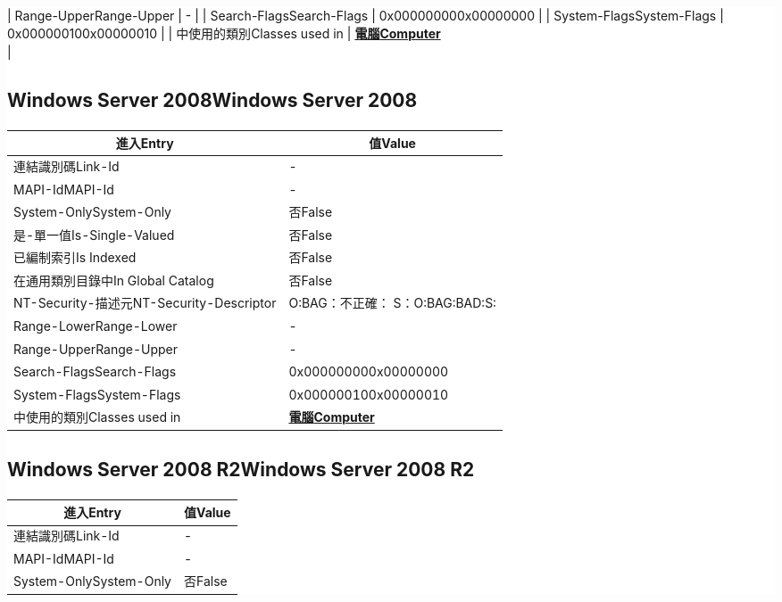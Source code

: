 | <span data-ttu-id="77b3a-192">Range-Upper</span><span class="sxs-lookup"><span data-stu-id="77b3a-192">Range-Upper</span></span>            | \-                                        |
| <span data-ttu-id="77b3a-193">Search-Flags</span><span class="sxs-lookup"><span data-stu-id="77b3a-193">Search-Flags</span></span>           | <span data-ttu-id="77b3a-194">0x00000000</span><span class="sxs-lookup"><span data-stu-id="77b3a-194">0x00000000</span></span>                                |
| <span data-ttu-id="77b3a-195">System-Flags</span><span class="sxs-lookup"><span data-stu-id="77b3a-195">System-Flags</span></span>           | <span data-ttu-id="77b3a-196">0x00000010</span><span class="sxs-lookup"><span data-stu-id="77b3a-196">0x00000010</span></span>                                |
| <span data-ttu-id="77b3a-197">中使用的類別</span><span class="sxs-lookup"><span data-stu-id="77b3a-197">Classes used in</span></span>        | [<span data-ttu-id="77b3a-198">**電腦**</span><span class="sxs-lookup"><span data-stu-id="77b3a-198">**Computer**</span></span>](c-computer.md)<br/> |



## <a name="windows-server-2008"></a><span data-ttu-id="77b3a-199">Windows Server 2008</span><span class="sxs-lookup"><span data-stu-id="77b3a-199">Windows Server 2008</span></span>



| <span data-ttu-id="77b3a-200">進入</span><span class="sxs-lookup"><span data-stu-id="77b3a-200">Entry</span></span> | <span data-ttu-id="77b3a-201">值</span><span class="sxs-lookup"><span data-stu-id="77b3a-201">Value</span></span> |
|------------------------|-------------------------------------------|
| <span data-ttu-id="77b3a-202">連結識別碼</span><span class="sxs-lookup"><span data-stu-id="77b3a-202">Link-Id</span></span>                | \-                                        |
| <span data-ttu-id="77b3a-203">MAPI-Id</span><span class="sxs-lookup"><span data-stu-id="77b3a-203">MAPI-Id</span></span>                | \-                                        |
| <span data-ttu-id="77b3a-204">System-Only</span><span class="sxs-lookup"><span data-stu-id="77b3a-204">System-Only</span></span>            | <span data-ttu-id="77b3a-205">否</span><span class="sxs-lookup"><span data-stu-id="77b3a-205">False</span></span>                                     |
| <span data-ttu-id="77b3a-206">是-單一值</span><span class="sxs-lookup"><span data-stu-id="77b3a-206">Is-Single-Valued</span></span>       | <span data-ttu-id="77b3a-207">否</span><span class="sxs-lookup"><span data-stu-id="77b3a-207">False</span></span>                                     |
| <span data-ttu-id="77b3a-208">已編制索引</span><span class="sxs-lookup"><span data-stu-id="77b3a-208">Is Indexed</span></span>             | <span data-ttu-id="77b3a-209">否</span><span class="sxs-lookup"><span data-stu-id="77b3a-209">False</span></span>                                     |
| <span data-ttu-id="77b3a-210">在通用類別目錄中</span><span class="sxs-lookup"><span data-stu-id="77b3a-210">In Global Catalog</span></span>      | <span data-ttu-id="77b3a-211">否</span><span class="sxs-lookup"><span data-stu-id="77b3a-211">False</span></span>                                     |
| <span data-ttu-id="77b3a-212">NT-Security-描述元</span><span class="sxs-lookup"><span data-stu-id="77b3a-212">NT-Security-Descriptor</span></span> | <span data-ttu-id="77b3a-213">O:BAG：不正確： S：</span><span class="sxs-lookup"><span data-stu-id="77b3a-213">O:BAG:BAD:S:</span></span>                              |
| <span data-ttu-id="77b3a-214">Range-Lower</span><span class="sxs-lookup"><span data-stu-id="77b3a-214">Range-Lower</span></span>            | \-                                        |
| <span data-ttu-id="77b3a-215">Range-Upper</span><span class="sxs-lookup"><span data-stu-id="77b3a-215">Range-Upper</span></span>            | \-                                        |
| <span data-ttu-id="77b3a-216">Search-Flags</span><span class="sxs-lookup"><span data-stu-id="77b3a-216">Search-Flags</span></span>           | <span data-ttu-id="77b3a-217">0x00000000</span><span class="sxs-lookup"><span data-stu-id="77b3a-217">0x00000000</span></span>                                |
| <span data-ttu-id="77b3a-218">System-Flags</span><span class="sxs-lookup"><span data-stu-id="77b3a-218">System-Flags</span></span>           | <span data-ttu-id="77b3a-219">0x00000010</span><span class="sxs-lookup"><span data-stu-id="77b3a-219">0x00000010</span></span>                                |
| <span data-ttu-id="77b3a-220">中使用的類別</span><span class="sxs-lookup"><span data-stu-id="77b3a-220">Classes used in</span></span>        | [<span data-ttu-id="77b3a-221">**電腦**</span><span class="sxs-lookup"><span data-stu-id="77b3a-221">**Computer**</span></span>](c-computer.md)<br/> |



## <a name="windows-server-2008-r2"></a><span data-ttu-id="77b3a-222">Windows Server 2008 R2</span><span class="sxs-lookup"><span data-stu-id="77b3a-222">Windows Server 2008 R2</span></span>



| <span data-ttu-id="77b3a-223">進入</span><span class="sxs-lookup"><span data-stu-id="77b3a-223">Entry</span></span> | <span data-ttu-id="77b3a-224">值</span><span class="sxs-lookup"><span data-stu-id="77b3a-224">Value</span></span> |
|------------------------|-------------------------------------------|
| <span data-ttu-id="77b3a-225">連結識別碼</span><span class="sxs-lookup"><span data-stu-id="77b3a-225">Link-Id</span></span>                | \-                                        |
| <span data-ttu-id="77b3a-226">MAPI-Id</span><span class="sxs-lookup"><span data-stu-id="77b3a-226">MAPI-Id</span></span>                | \-                                        |
| <span data-ttu-id="77b3a-227">System-Only</span><span class="sxs-lookup"><span data-stu-id="77b3a-227">System-Only</span></span>            | <span data-ttu-id="77b3a-228">否</span><span class="sxs-lookup"><span data-stu-id="77b3a-228">False</span></span>                                     |